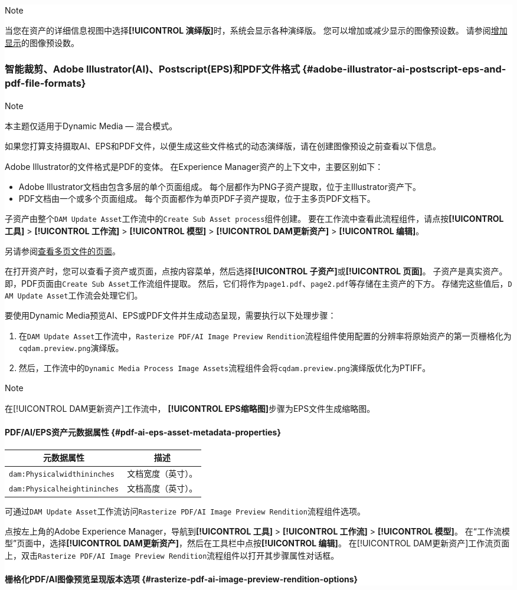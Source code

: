 >[!NOTE]
>
>当您在资产的详细信息视图中选择&#x200B;**[!UICONTROL 演绎版]**&#x200B;时，系统会显示各种演绎版。 您可以增加或减少显示的图像预设数。 请参阅[增加显示](#increasing-or-decreasing-the-number-of-image-presets-that-display)的图像预设数。

### 智能裁剪、Adobe Illustrator(AI)、Postscript(EPS)和PDF文件格式 {#adobe-illustrator-ai-postscript-eps-and-pdf-file-formats}

>[!NOTE]
>
>本主题仅适用于Dynamic Media — 混合模式。

如果您打算支持摄取AI、EPS和PDF文件，以便生成这些文件格式的动态演绎版，请在创建图像预设之前查看以下信息。

Adobe Illustrator的文件格式是PDF的变体。 在Experience Manager资产的上下文中，主要区别如下：

* Adobe Illustrator文档由包含多层的单个页面组成。 每个层都作为PNG子资产提取，位于主Illustrator资产下。
* PDF文档由一个或多个页面组成。 每个页面都作为单页PDF子资产提取，位于主多页PDF文档下。

子资产由整个`DAM Update Asset`工作流中的`Create Sub Asset process`组件创建。 要在工作流中查看此流程组件，请点按&#x200B;**[!UICONTROL 工具]** > **[!UICONTROL 工作流]** > **[!UICONTROL 模型]** > **[!UICONTROL DAM更新资产]** > **[!UICONTROL 编辑]**。

另请参阅[查看多页文件的页面](/help/assets/managing-linked-subassets.md#view-pages-of-a-multi-page-file)。

在打开资产时，您可以查看子资产或页面，点按内容菜单，然后选择&#x200B;**[!UICONTROL 子资产]**&#x200B;或&#x200B;**[!UICONTROL 页面]**。 子资产是真实资产。 即，PDF页面由`Create Sub Asset`工作流组件提取。 然后，它们将作为`page1.pdf`、`page2.pdf`等存储在主资产的下方。 存储完这些值后，`DAM Update Asset`工作流会处理它们。

要使用Dynamic Media预览AI、EPS或PDF文件并生成动态呈现，需要执行以下处理步骤：

1. 在`DAM Update Asset`工作流中，`Rasterize PDF/AI Image Preview Rendition`流程组件使用配置的分辨率将原始资产的第一页栅格化为`cqdam.preview.png`演绎版。

1. 然后，工作流中的`Dynamic Media Process Image Assets`流程组件会将`cqdam.preview.png`演绎版优化为PTIFF。

>[!NOTE]
>
>在[!UICONTROL DAM更新资产]工作流中， **[!UICONTROL EPS缩略图]**&#x200B;步骤为EPS文件生成缩略图。

#### PDF/AI/EPS资产元数据属性 {#pdf-ai-eps-asset-metadata-properties}

| **元数据属性** | **描述** |
|---|---|
| `dam:Physicalwidthininches` | 文档宽度（英寸）。 |
| `dam:Physicalheightininches` | 文档高度（英寸）。 |

可通过`DAM Update Asset`工作流访问`Rasterize PDF/AI Image Preview Rendition`流程组件选项。

点按左上角的Adobe Experience Manager，导航到&#x200B;**[!UICONTROL 工具]** > **[!UICONTROL 工作流]** > **[!UICONTROL 模型]**。 在“工作流模型”页面中，选择&#x200B;**[!UICONTROL DAM更新资产]**，然后在工具栏中点按&#x200B;**[!UICONTROL 编辑]**。 在[!UICONTROL DAM更新资产]工作流页面上，双击`Rasterize PDF/AI Image Preview Rendition`流程组件以打开其步骤属性对话框。

#### 栅格化PDF/AI图像预览呈现版本选项 {#rasterize-pdf-ai-image-preview-rendition-options}
